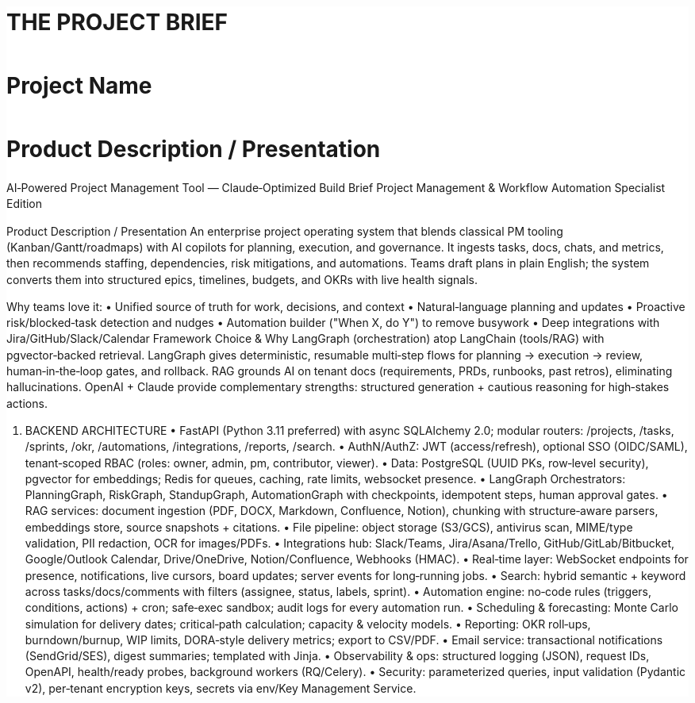 # THE PROJECT BRIEF #

# Project Name #

# Product Description / Presentation #


AI‑Powered Project Management Tool — Claude‑Optimized Build Brief
Project Management & Workflow Automation Specialist Edition

Product Description / Presentation
An enterprise project operating system that blends classical PM tooling (Kanban/Gantt/roadmaps) with AI copilots for planning, execution, and governance. It ingests tasks, docs, chats, and metrics, then recommends staffing, dependencies, risk mitigations, and automations. Teams draft plans in plain English; the system converts them into structured epics, timelines, budgets, and OKRs with live health signals. 

Why teams love it:
• Unified source of truth for work, decisions, and context
• Natural‑language planning and updates
• Proactive risk/blocked‑task detection and nudges
• Automation builder ("When X, do Y") to remove busywork
• Deep integrations with Jira/GitHub/Slack/Calendar
Framework Choice & Why
LangGraph (orchestration) atop LangChain (tools/RAG) with pgvector‑backed retrieval. LangGraph gives deterministic, resumable multi‑step flows for planning → execution → review, human‑in‑the‑loop gates, and rollback. RAG grounds AI on tenant docs (requirements, PRDs, runbooks, past retros), eliminating hallucinations. OpenAI + Claude provide complementary strengths: structured generation + cautious reasoning for high‑stakes actions.
1. BACKEND ARCHITECTURE
•	FastAPI (Python 3.11 preferred) with async SQLAlchemy 2.0; modular routers: /projects, /tasks, /sprints, /okr, /automations, /integrations, /reports, /search.
•	AuthN/AuthZ: JWT (access/refresh), optional SSO (OIDC/SAML), tenant‑scoped RBAC (roles: owner, admin, pm, contributor, viewer).
•	Data: PostgreSQL (UUID PKs, row‑level security), pgvector for embeddings; Redis for queues, caching, rate limits, websocket presence.
•	LangGraph Orchestrators: PlanningGraph, RiskGraph, StandupGraph, AutomationGraph with checkpoints, idempotent steps, human approval gates.
•	RAG services: document ingestion (PDF, DOCX, Markdown, Confluence, Notion), chunking with structure‑aware parsers, embeddings store, source snapshots + citations.
•	File pipeline: object storage (S3/GCS), antivirus scan, MIME/type validation, PII redaction, OCR for images/PDFs.
•	Integrations hub: Slack/Teams, Jira/Asana/Trello, GitHub/GitLab/Bitbucket, Google/Outlook Calendar, Drive/OneDrive, Notion/Confluence, Webhooks (HMAC).
•	Real‑time layer: WebSocket endpoints for presence, notifications, live cursors, board updates; server events for long‑running jobs.
•	Search: hybrid semantic + keyword across tasks/docs/comments with filters (assignee, status, labels, sprint).
•	Automation engine: no‑code rules (triggers, conditions, actions) + cron; safe‑exec sandbox; audit logs for every automation run.
•	Scheduling & forecasting: Monte Carlo simulation for delivery dates; critical‑path calculation; capacity & velocity models.
•	Reporting: OKR roll‑ups, burndown/burnup, WIP limits, DORA‑style delivery metrics; export to CSV/PDF.
•	Email service: transactional notifications (SendGrid/SES), digest summaries; templated with Jinja.
•	Observability & ops: structured logging (JSON), request IDs, OpenAPI, health/ready probes, background workers (RQ/Celery).
•	Security: parameterized queries, input validation (Pydantic v2), per‑tenant encryption keys, secrets via env/Key Management Service.